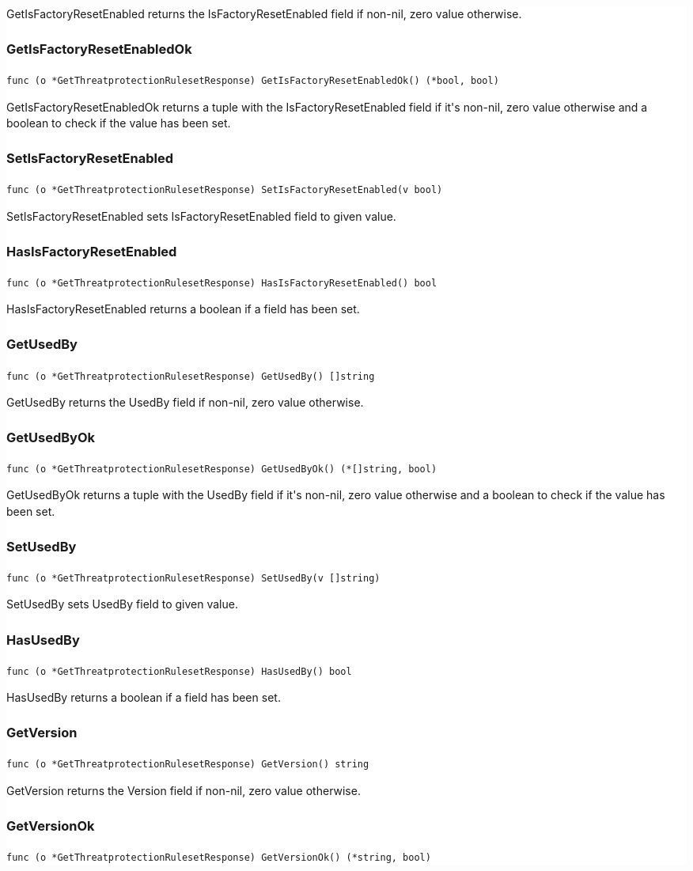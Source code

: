 GetIsFactoryResetEnabled returns the IsFactoryResetEnabled field if non-nil, zero value otherwise.

### GetIsFactoryResetEnabledOk

`func (o *GetThreatprotectionRulesetResponse) GetIsFactoryResetEnabledOk() (*bool, bool)`

GetIsFactoryResetEnabledOk returns a tuple with the IsFactoryResetEnabled field if it's non-nil, zero value otherwise
and a boolean to check if the value has been set.

### SetIsFactoryResetEnabled

`func (o *GetThreatprotectionRulesetResponse) SetIsFactoryResetEnabled(v bool)`

SetIsFactoryResetEnabled sets IsFactoryResetEnabled field to given value.

### HasIsFactoryResetEnabled

`func (o *GetThreatprotectionRulesetResponse) HasIsFactoryResetEnabled() bool`

HasIsFactoryResetEnabled returns a boolean if a field has been set.

### GetUsedBy

`func (o *GetThreatprotectionRulesetResponse) GetUsedBy() []string`

GetUsedBy returns the UsedBy field if non-nil, zero value otherwise.

### GetUsedByOk

`func (o *GetThreatprotectionRulesetResponse) GetUsedByOk() (*[]string, bool)`

GetUsedByOk returns a tuple with the UsedBy field if it's non-nil, zero value otherwise
and a boolean to check if the value has been set.

### SetUsedBy

`func (o *GetThreatprotectionRulesetResponse) SetUsedBy(v []string)`

SetUsedBy sets UsedBy field to given value.

### HasUsedBy

`func (o *GetThreatprotectionRulesetResponse) HasUsedBy() bool`

HasUsedBy returns a boolean if a field has been set.

### GetVersion

`func (o *GetThreatprotectionRulesetResponse) GetVersion() string`

GetVersion returns the Version field if non-nil, zero value otherwise.

### GetVersionOk

`func (o *GetThreatprotectionRulesetResponse) GetVersionOk() (*string, bool)`
